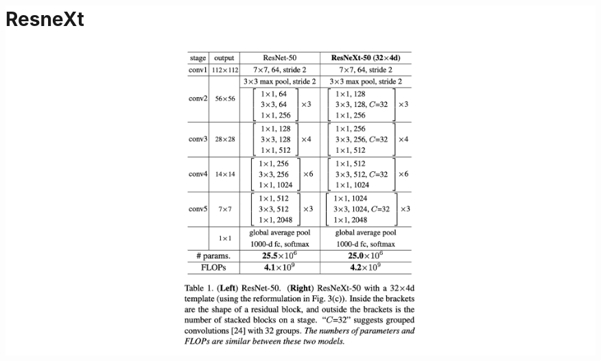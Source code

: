# ResneXt
<div style="text-align: center;">
    <img src="../../docs/architectures/Resnext/Resnext.png" alt="ResNeXt50 architecture" width="40%">
</div>
